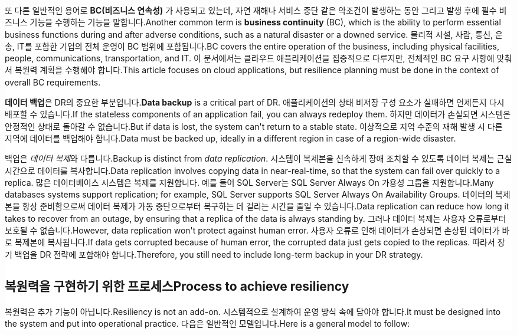 <span data-ttu-id="6e8f5-133">또 다른 일반적인 용어로 **BC(비즈니스 연속성)** 가 사용되고 있는데, 자연 재해나 서비스 중단 같은 악조건이 발생하는 동안 그리고 발생 후에 필수 비즈니스 기능을 수행하는 기능을 말합니다.</span><span class="sxs-lookup"><span data-stu-id="6e8f5-133">Another common term is **business continuity** (BC), which is the ability to perform essential business functions during and after adverse conditions, such as a natural disaster or a downed service.</span></span> <span data-ttu-id="6e8f5-134">물리적 시설, 사람, 통신, 운송, IT를 포함한 기업의 전체 운영이 BC 범위에 포함됩니다.</span><span class="sxs-lookup"><span data-stu-id="6e8f5-134">BC covers the entire operation of the business, including physical facilities, people, communications, transportation, and IT.</span></span> <span data-ttu-id="6e8f5-135">이 문서에서는 클라우드 애플리케이션을 집중적으로 다루지만, 전체적인 BC 요구 사항에 맞춰서 복원력 계획을 수행해야 합니다.</span><span class="sxs-lookup"><span data-stu-id="6e8f5-135">This article focuses on cloud applications, but resilience planning must be done in the context of overall BC requirements.</span></span>

<span data-ttu-id="6e8f5-136">**데이터 백업**은 DR의 중요한 부분입니다.</span><span class="sxs-lookup"><span data-stu-id="6e8f5-136">**Data backup** is a critical part of DR.</span></span> <span data-ttu-id="6e8f5-137">애플리케이션의 상태 비저장 구성 요소가 실패하면 언제든지 다시 배포할 수 있습니다.</span><span class="sxs-lookup"><span data-stu-id="6e8f5-137">If the stateless components of an application fail, you can always redeploy them.</span></span> <span data-ttu-id="6e8f5-138">하지만 데이터가 손실되면 시스템은 안정적인 상태로 돌아갈 수 없습니다.</span><span class="sxs-lookup"><span data-stu-id="6e8f5-138">But if data is lost, the system can't return to a stable state.</span></span> <span data-ttu-id="6e8f5-139">이상적으로 지역 수준의 재해 발생 시 다른 지역에 데이터를 백업해야 합니다.</span><span class="sxs-lookup"><span data-stu-id="6e8f5-139">Data must be backed up, ideally in a different region in case of a region-wide disaster.</span></span>

<span data-ttu-id="6e8f5-140">백업은 *데이터 복제*와 다릅니다.</span><span class="sxs-lookup"><span data-stu-id="6e8f5-140">Backup is distinct from *data replication*.</span></span> <span data-ttu-id="6e8f5-141">시스템이 복제본을 신속하게 장애 조치할 수 있도록 데이터 복제는 근실시간으로 데이터를 복사합니다.</span><span class="sxs-lookup"><span data-stu-id="6e8f5-141">Data replication involves copying data in near-real-time, so that the system can fail over quickly to a replica.</span></span> <span data-ttu-id="6e8f5-142">많은 데이터베이스 시스템은 복제를 지원합니다. 예를 들어 SQL Server는 SQL Server Always On 가용성 그룹을 지원합니다.</span><span class="sxs-lookup"><span data-stu-id="6e8f5-142">Many databases systems support replication; for example, SQL Server supports SQL Server Always On Availability Groups.</span></span> <span data-ttu-id="6e8f5-143">데이터의 복제본을 항상 준비함으로써 데이터 복제가 가동 중단으로부터 복구하는 데 걸리는 시간을 줄일 수 있습니다.</span><span class="sxs-lookup"><span data-stu-id="6e8f5-143">Data replication can reduce how long it takes to recover from an outage, by ensuring that a replica of the data is always standing by.</span></span> <span data-ttu-id="6e8f5-144">그러나 데이터 복제는 사용자 오류로부터 보호될 수 없습니다.</span><span class="sxs-lookup"><span data-stu-id="6e8f5-144">However, data replication won't protect against human error.</span></span> <span data-ttu-id="6e8f5-145">사용자 오류로 인해 데이터가 손상되면 손상된 데이터가 바로 복제본에 복사됩니다.</span><span class="sxs-lookup"><span data-stu-id="6e8f5-145">If data gets corrupted because of human error, the corrupted data just gets copied to the replicas.</span></span> <span data-ttu-id="6e8f5-146">따라서 장기 백업을 DR 전략에 포함해야 합니다.</span><span class="sxs-lookup"><span data-stu-id="6e8f5-146">Therefore, you still need to include long-term backup in your DR strategy.</span></span>

## <a name="process-to-achieve-resiliency"></a><span data-ttu-id="6e8f5-147">복원력을 구현하기 위한 프로세스</span><span class="sxs-lookup"><span data-stu-id="6e8f5-147">Process to achieve resiliency</span></span>

<span data-ttu-id="6e8f5-148">복원력은 추가 기능이 아닙니다.</span><span class="sxs-lookup"><span data-stu-id="6e8f5-148">Resiliency is not an add-on.</span></span> <span data-ttu-id="6e8f5-149">시스템적으로 설계하여 운영 방식 속에 담아야 합니다.</span><span class="sxs-lookup"><span data-stu-id="6e8f5-149">It must be designed into the system and put into operational practice.</span></span> <span data-ttu-id="6e8f5-150">다음은 일반적인 모델입니다.</span><span class="sxs-lookup"><span data-stu-id="6e8f5-150">Here is a general model to follow:</span></span>
